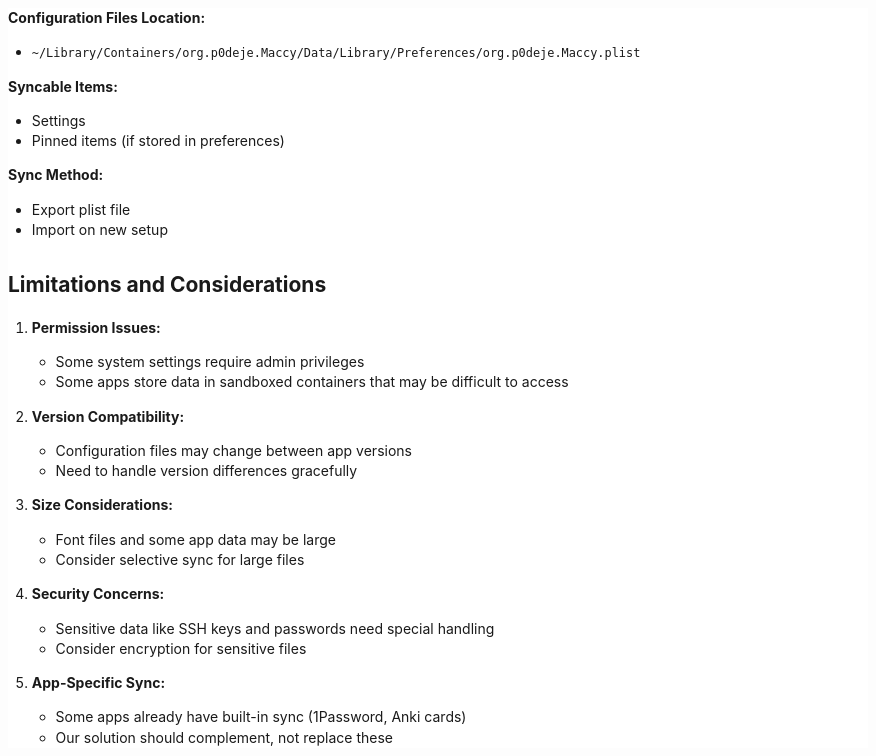 **Configuration Files Location:**
- `~/Library/Containers/org.p0deje.Maccy/Data/Library/Preferences/org.p0deje.Maccy.plist`

**Syncable Items:**
- Settings
- Pinned items (if stored in preferences)

**Sync Method:**
- Export plist file
- Import on new setup

## Limitations and Considerations

1. **Permission Issues:**
   - Some system settings require admin privileges
   - Some apps store data in sandboxed containers that may be difficult to access

2. **Version Compatibility:**
   - Configuration files may change between app versions
   - Need to handle version differences gracefully

3. **Size Considerations:**
   - Font files and some app data may be large
   - Consider selective sync for large files

4. **Security Concerns:**
   - Sensitive data like SSH keys and passwords need special handling
   - Consider encryption for sensitive files

5. **App-Specific Sync:**
   - Some apps already have built-in sync (1Password, Anki cards)
   - Our solution should complement, not replace these
